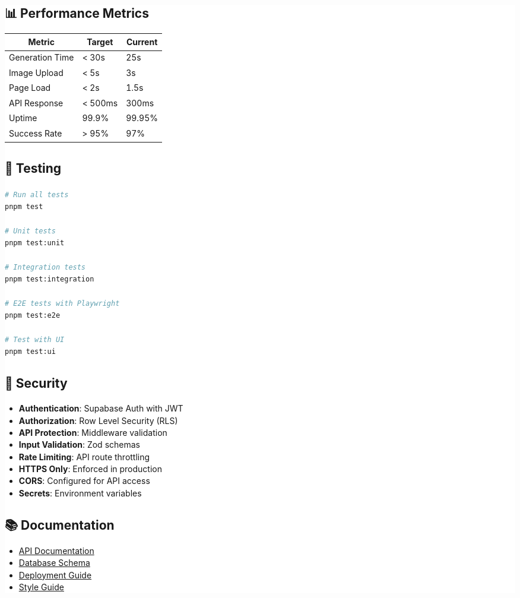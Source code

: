 ## 📊 Performance Metrics

| Metric | Target | Current |
|--------|--------|---------|
| Generation Time | < 30s | 25s |
| Image Upload | < 5s | 3s |
| Page Load | < 2s | 1.5s |
| API Response | < 500ms | 300ms |
| Uptime | 99.9% | 99.95% |
| Success Rate | > 95% | 97% |

## 🧪 Testing

```bash
# Run all tests
pnpm test

# Unit tests
pnpm test:unit

# Integration tests
pnpm test:integration

# E2E tests with Playwright
pnpm test:e2e

# Test with UI
pnpm test:ui
```

## 🔐 Security

- **Authentication**: Supabase Auth with JWT
- **Authorization**: Row Level Security (RLS)
- **API Protection**: Middleware validation
- **Input Validation**: Zod schemas
- **Rate Limiting**: API route throttling
- **HTTPS Only**: Enforced in production
- **CORS**: Configured for API access
- **Secrets**: Environment variables

## 📚 Documentation

- [API Documentation](./docs/API.md)
- [Database Schema](./docs/DATABASE.md)
- [Deployment Guide](./docs/DEPLOYMENT.md)
- [Style Guide](./docs/STYLES.md)
